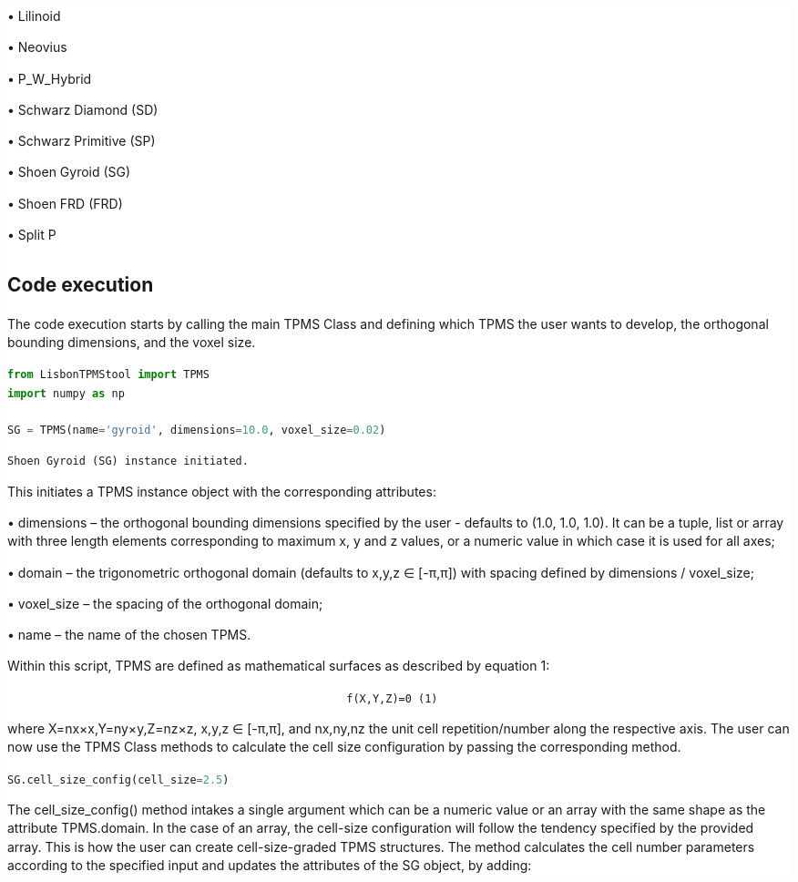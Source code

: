 •	Lilinoid

•	Neovius

•	P_W_Hybrid

•	Schwarz Diamond (SD)

•	Schwarz Primitive (SP)

•	Shoen Gyroid (SG)

•	Shoen FRD (FRD)

•	Split P


## Code execution

The code execution starts by calling the main TPMS Class and defining which TPMS the user wants to develop, the orthogonal bounding dimensions, and the voxel size.


```python
from LisbonTPMStool import TPMS
import numpy as np

SG = TPMS(name='gyroid', dimensions=10.0, voxel_size=0.02)
```

    Shoen Gyroid (SG) instance initiated.
    
    

This initiates a TPMS instance object with the corresponding attributes:

• dimensions – the orthogonal bounding dimensions specified by the user - defaults to (1.0, 1.0, 1.0). It can be a tuple, list or array with three length elements corresponding to maximum x, y and z values, or a numeric value in which case it is used for all axes;

• domain – the trigonometric orthogonal domain (defaults to x,y,z ∈ [-π,π]) with spacing defined by dimensions / voxel_size;

• voxel_size – the spacing of the orthogonal domain;

• name – the name of the chosen TPMS.


Within this script, TPMS are defined as mathematical surfaces as described by equation 1:
                                            
                                                        f(X,Y,Z)=0 (1)
                                                        
where X=nx×x,Y=ny×y,Z=nz×z, x,y,z ∈ [-π,π], and nx,ny,nz the unit cell repetition/number along the respective axis. The user can now use the TPMS Class methods to calculate the cell size configuration by passing the corresponding method.



```python
SG.cell_size_config(cell_size=2.5)
```

The cell_size_config() method intakes a single argument which can be a numeric value or an array with the same shape as the attribute TPMS.domain. In the case of an array, the cell-size configuration will follow the tendency specified by the provided array. This is how the user can create cell-size-graded TPMS structures. The method calculates the cell number parameters according to the specified input and updates the attributes of the SG object, by adding:
